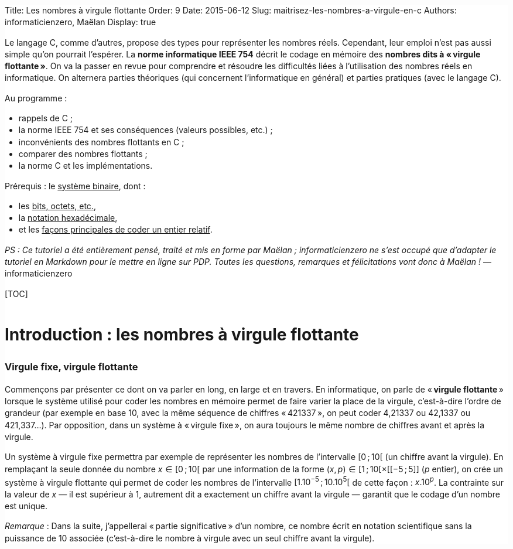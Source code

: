 Title: Les nombres à virgule flottante
Order: 9
Date: 2015-06-12
Slug: maitrisez-les-nombres-a-virgule-en-c
Authors: informaticienzero, Maëlan
Display: true

Le langage C, comme d’autres, propose des types pour représenter les nombres réels. Cependant, leur emploi n’est pas aussi simple qu’on pourrait l’espérer. La **norme informatique IEEE 754** décrit le codage en mémoire des **nombres dits à « virgule flottante »**. On va la passer en revue pour comprendre et résoudre les difficultés liées à l’utilisation des nombres réels en informatique. On alternera parties théoriques (qui concernent l’informatique en général) et parties pratiques (avec le langage C).

Au programme :

* rappels de C ;
* la norme IEEE 754 et ses conséquences (valeurs possibles, etc.) ;
* inconvénients des nombres flottants en C ;
* comparer des nombres flottants ;
* la norme C et les implémentations.

Prérequis : le [système binaire](http://fr.wikipedia.org/wiki/Système_binaire), dont :

* les [bits, octets, etc.](https://fr.wikipedia.org/wiki/Octet),
* la [notation hexadécimale](http://fr.wikipedia.org/wiki/Système_binaire#Entre_les_bases_2.2C_8_et_16),
* et les [façons principales de coder un entier relatif](https://fr.wikipedia.org/wiki/Système_binaire#Repr.C3.A9sentation_des_entiers_n.C3.A9gatifs).

*PS : Ce tutoriel a été entièrement pensé, traité et mis en forme par Maëlan ; informaticienzero ne s’est occupé que d’adapter le tutoriel en Markdown pour le mettre en ligne sur PDP. Toutes les questions, remarques et félicitations vont donc à Maëlan !* — informaticienzero

[TOC]

# Introduction : les nombres à virgule flottante
### Virgule fixe, virgule flottante ###

Commençons par présenter ce dont on va parler en long, en large et en travers. En informatique, on parle de « **virgule flottante** » lorsque le système utilisé pour coder les nombres en mémoire permet de faire varier la place de la virgule, c’est-à-dire l’ordre de grandeur (par exemple en base 10, avec la même séquence de chiffres « 421337 », on peut coder 4,21337 ou 42,1337 ou 421,337…). Par opposition, dans un système à « virgule fixe », on aura toujours le même nombre de chiffres avant et après la virgule.

Un système à virgule fixe permettra par exemple de représenter les nombres de l’intervalle $[0\,;10[$ (un chiffre avant la virgule). En remplaçant la seule donnée du nombre $x\in[0\,;10[$ par une information de la forme $(x,p) \in [1\,;10[\times[[-5\,;5]]$ ($p$ entier), on crée un système à virgule flottante qui permet de coder les nombres de l’intervalle $[1.10^{-5}\,; 10.10^5[$ de cette façon : $x.10^p$. La contrainte sur la valeur de $x$ — il est supérieur à 1, autrement dit a exactement un chiffre avant la virgule — garantit que le codage d’un nombre est unique.

*Remarque* : Dans la suite, j’appellerai « partie significative » d’un nombre, ce nombre écrit en notation scientifique sans la puissance de 10 associée (c’est-à-dire le nombre à virgule avec un seul chiffre avant la virgule).

